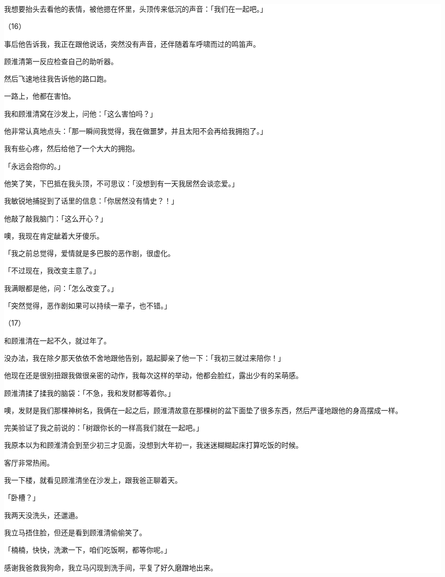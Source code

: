 我想要抬头去看他的表情，被他摁在怀里，头顶传来低沉的声音：「我们在一起吧。」

（16）

事后他告诉我，我正在跟他说话，突然没有声音，还伴随着车呼啸而过的鸣笛声。

顾淮清第一反应检查自己的助听器。

然后飞速地往我告诉他的路口跑。

一路上，他都在害怕。

我和顾淮清窝在沙发上，问他：「这么害怕吗？」

他非常认真地点头：「那一瞬间我觉得，我在做噩梦，并且太阳不会再给我拥抱了。」

我有些心疼，然后给他了一个大大的拥抱。

「永远会抱你的。」

他笑了笑，下巴抵在我头顶，不可思议：「没想到有一天我居然会谈恋爱。」

我敏锐地捕捉到了话里的信息：「你居然没有情史？！」

他敲了敲我脑门：「这么开心？」

噢，我现在肯定龇着大牙傻乐。

「我之前总觉得，爱情就是多巴胺的恶作剧，很虚化。

「不过现在，我改变主意了。」

我满眼都是他，问：「怎么改变了。」

「突然觉得，恶作剧如果可以持续一辈子，也不错。」

（17）

和顾淮清在一起不久，就过年了。

没办法，我在除夕那天依依不舍地跟他告别，踮起脚亲了他一下：「我初三就过来陪你！」

他现在还是很别扭跟我做很亲密的动作，我每次这样的举动，他都会脸红，露出少有的呆萌感。

顾淮清揉了揉我的脑袋：「不急，我和发财都等着你。」

噢，发财是我们那棵神树名，我俩在一起之后，顾淮清故意在那棵树的盆下面垫了很多东西，然后严谨地跟他的身高摆成一样。

完美验证了我之前说的：「树跟你长的一样高我们就在一起吧。」

我原本以为和顾淮清会到至少初三才见面，没想到大年初一，我迷迷糊糊起床打算吃饭的时候。

客厅非常热闹。

我一下楼，就看见顾淮清坐在沙发上，跟我爸正聊着天。

「卧槽？」

我两天没洗头，还邋遢。

我立马捂住脸，但还是看到顾淮清偷偷笑了。

「楠楠，快快，洗漱一下，咱们吃饭啊，都等你呢。」

感谢我爸救我狗命，我立马闪现到洗手间，平复了好久磨蹭地出来。
